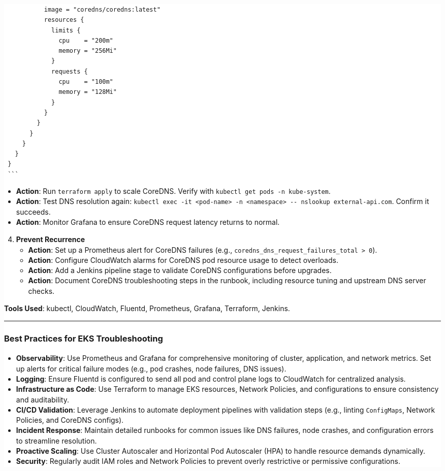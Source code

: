                image = "coredns/coredns:latest"
               resources {
                 limits {
                   cpu    = "200m"
                   memory = "256Mi"
                 }
                 requests {
                   cpu    = "100m"
                   memory = "128Mi"
                 }
               }
             }
           }
         }
       }
     }
     ```
   - **Action**: Run `terraform apply` to scale CoreDNS. Verify with `kubectl get pods -n kube-system`.
   - **Action**: Test DNS resolution again: `kubectl exec -it <pod-name> -n <namespace> -- nslookup external-api.com`. Confirm it succeeds.
   - **Action**: Monitor Grafana to ensure CoreDNS request latency returns to normal.

4. **Prevent Recurrence**
   - **Action**: Set up a Prometheus alert for CoreDNS failures (e.g., `coredns_dns_request_failures_total > 0`).
   - **Action**: Configure CloudWatch alarms for CoreDNS pod resource usage to detect overloads.
   - **Action**: Add a Jenkins pipeline stage to validate CoreDNS configurations before upgrades.
   - **Action**: Document CoreDNS troubleshooting steps in the runbook, including resource tuning and upstream DNS server checks.

**Tools Used**: kubectl, CloudWatch, Fluentd, Prometheus, Grafana, Terraform, Jenkins.

---

### Best Practices for EKS Troubleshooting
- **Observability**: Use Prometheus and Grafana for comprehensive monitoring of cluster, application, and network metrics. Set up alerts for critical failure modes (e.g., pod crashes, node failures, DNS issues).
- **Logging**: Ensure Fluentd is configured to send all pod and control plane logs to CloudWatch for centralized analysis.
- **Infrastructure as Code**: Use Terraform to manage EKS resources, Network Policies, and configurations to ensure consistency and auditability.
- **CI/CD Validation**: Leverage Jenkins to automate deployment pipelines with validation steps (e.g., linting `ConfigMaps`, Network Policies, and CoreDNS configs).
- **Incident Response**: Maintain detailed runbooks for common issues like DNS failures, node crashes, and configuration errors to streamline resolution.
- **Proactive Scaling**: Use Cluster Autoscaler and Horizontal Pod Autoscaler (HPA) to handle resource demands dynamically.
- **Security**: Regularly audit IAM roles and Network Policies to prevent overly restrictive or permissive configurations.
